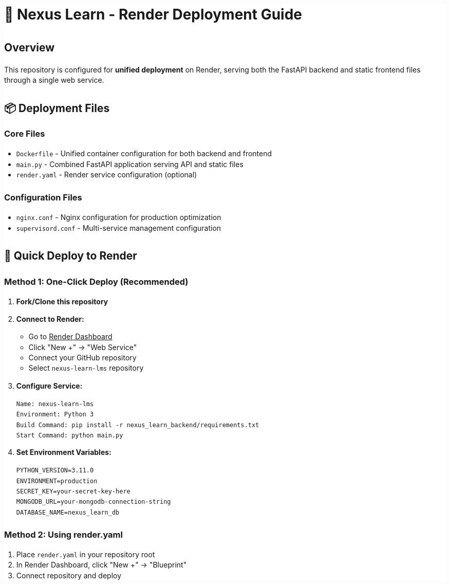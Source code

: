 # 🚀 Nexus Learn - Render Deployment Guide

## Overview
This repository is configured for **unified deployment** on Render, serving both the FastAPI backend and static frontend files through a single web service.

## 📦 Deployment Files

### Core Files
- `Dockerfile` - Unified container configuration for both backend and frontend
- `main.py` - Combined FastAPI application serving API and static files
- `render.yaml` - Render service configuration (optional)

### Configuration Files
- `nginx.conf` - Nginx configuration for production optimization
- `supervisord.conf` - Multi-service management configuration

## 🔧 Quick Deploy to Render

### Method 1: One-Click Deploy (Recommended)

1. **Fork/Clone this repository**
2. **Connect to Render:**
   - Go to [Render Dashboard](https://dashboard.render.com)
   - Click "New +" → "Web Service"
   - Connect your GitHub repository
   - Select `nexus-learn-lms` repository

3. **Configure Service:**
   ```
   Name: nexus-learn-lms
   Environment: Python 3
   Build Command: pip install -r nexus_learn_backend/requirements.txt
   Start Command: python main.py
   ```

4. **Set Environment Variables:**
   ```
   PYTHON_VERSION=3.11.0
   ENVIRONMENT=production
   SECRET_KEY=your-secret-key-here
   MONGODB_URL=your-mongodb-connection-string
   DATABASE_NAME=nexus_learn_db
   ```

### Method 2: Using render.yaml

1. Place `render.yaml` in your repository root
2. In Render Dashboard, click "New +" → "Blueprint"
3. Connect repository and deploy
